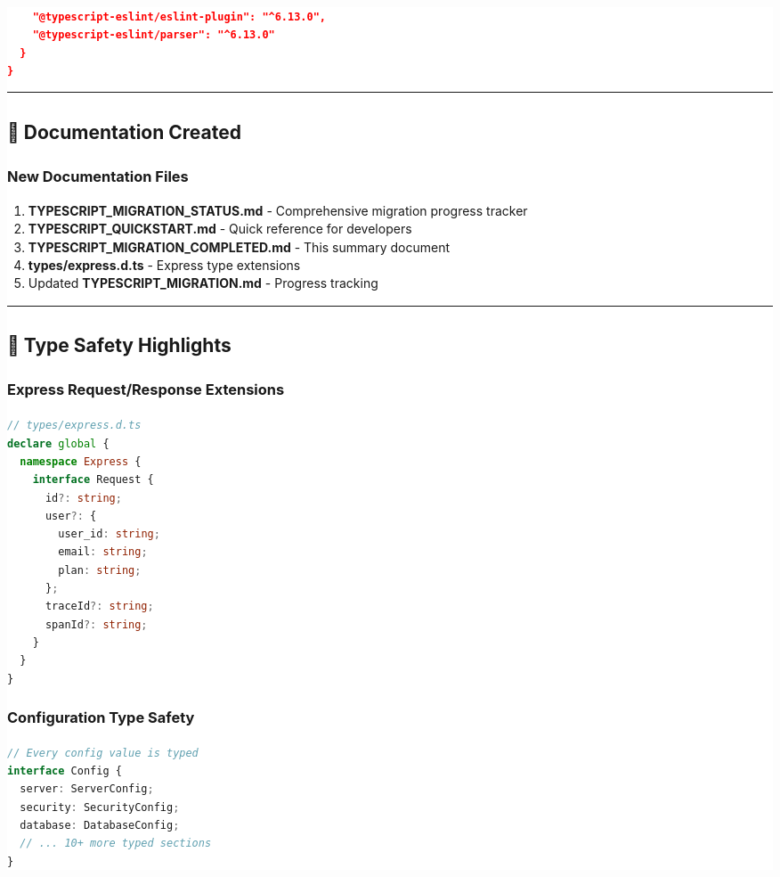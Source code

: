 ```json
    "@typescript-eslint/eslint-plugin": "^6.13.0",
    "@typescript-eslint/parser": "^6.13.0"
  }
}
```

---

## 📖 Documentation Created

### New Documentation Files
1. **TYPESCRIPT_MIGRATION_STATUS.md** - Comprehensive migration progress tracker
2. **TYPESCRIPT_QUICKSTART.md** - Quick reference for developers
3. **TYPESCRIPT_MIGRATION_COMPLETED.md** - This summary document
4. **types/express.d.ts** - Express type extensions
5. Updated **TYPESCRIPT_MIGRATION.md** - Progress tracking

---

## 🎯 Type Safety Highlights

### Express Request/Response Extensions
```typescript
// types/express.d.ts
declare global {
  namespace Express {
    interface Request {
      id?: string;
      user?: {
        user_id: string;
        email: string;
        plan: string;
      };
      traceId?: string;
      spanId?: string;
    }
  }
}
```

### Configuration Type Safety
```typescript
// Every config value is typed
interface Config {
  server: ServerConfig;
  security: SecurityConfig;
  database: DatabaseConfig;
  // ... 10+ more typed sections
}
```
